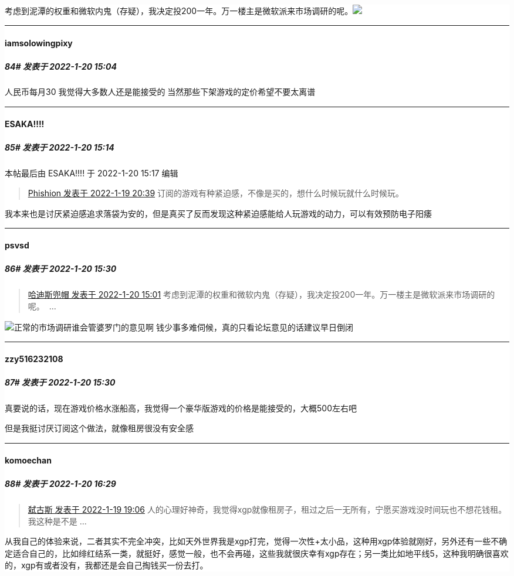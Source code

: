 考虑到泥潭的权重和微软内鬼（存疑），我决定投200一年。万一楼主是微软派来市场调研的呢。<img src="https://static.saraba1st.com/image/smiley/face2017/067.png" referrerpolicy="no-referrer">

*****

####  iamsolowingpixy  
##### 84#       发表于 2022-1-20 15:04

人民币每月30 我觉得大多数人还是能接受的 当然那些下架游戏的定价希望不要太离谱



*****

####  ESAKA!!!!  
##### 85#       发表于 2022-1-20 15:14

 本帖最后由 ESAKA!!!! 于 2022-1-20 15:17 编辑 
<blockquote><a href="httphttps://bbs.saraba1st.com/2b/forum.php?mod=redirect&amp;goto=findpost&amp;pid=54356007&amp;ptid=2048180" target="_blank">Phishion 发表于 2022-1-19 20:39</a>
订阅的游戏有种紧迫感，不像是买的，想什么时候玩就什么时候玩。</blockquote>
我本来也是讨厌紧迫感追求落袋为安的，但是真买了反而发现这种紧迫感能给人玩游戏的动力，可以有效预防电子阳痿



*****

####  psvsd  
##### 86#       发表于 2022-1-20 15:30

<blockquote><a href="httphttps://bbs.saraba1st.com/2b/forum.php?mod=redirect&amp;goto=findpost&amp;pid=54366523&amp;ptid=2048180" target="_blank">哈迪斯兜帽 发表于 2022-1-20 15:01</a>
 考虑到泥潭的权重和微软内鬼（存疑），我决定投200一年。万一楼主是微软派来市场调研的呢。  ...</blockquote>
<img src="https://static.saraba1st.com/image/smiley/face2017/049.png" referrerpolicy="no-referrer">正常的市场调研谁会管婆罗门的意见啊
钱少事多难伺候，真的只看论坛意见的话建议早日倒闭

*****

####  zzy516232108  
##### 87#       发表于 2022-1-20 15:30

真要说的话，现在游戏价格水涨船高，我觉得一个豪华版游戏的价格是能接受的，大概500左右吧

但是我挺讨厌订阅这个做法，就像租房很没有安全感



*****

####  komoechan  
##### 88#       发表于 2022-1-20 16:29

<blockquote><a href="httphttps://bbs.saraba1st.com/2b/forum.php?mod=redirect&amp;goto=findpost&amp;pid=54354713&amp;ptid=2048180" target="_blank">弑古斯 发表于 2022-1-19 19:06</a>
人的心理好神奇，我觉得xgp就像租房子，租过之后一无所有，宁愿买游戏没时间玩也不想花钱租。我这种是不是 ...</blockquote>
从我自己的体验来说，二者其实不完全冲突，比如天外世界我是xgp打完，觉得一次性+太小品，这种用xgp体验就刚好，另外还有一些不确定适合自己的，比如绯红结系一类，就挺好，感觉一般，也不会再碰，这些我就很庆幸有xgp存在；另一类比如地平线5，这种我明确很喜欢的，xgp有或者没有，我都还是会自己掏钱买一份去打。
